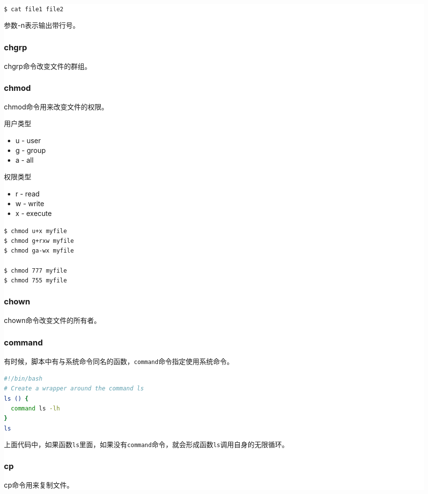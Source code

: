 ```bash
$ cat file1 file2
```

参数-n表示输出带行号。

### chgrp

chgrp命令改变文件的群组。

### chmod

chmod命令用来改变文件的权限。

用户类型

- u - user
- g - group
- a - all

权限类型

- r - read
- w - write
- x - execute

```bash
$ chmod u+x myfile
$ chmod g+rxw myfile
$ chmod ga-wx myfile

$ chmod 777 myfile
$ chmod 755 myfile
```

### chown

chown命令改变文件的所有者。

### command

有时候，脚本中有与系统命令同名的函数，`command`命令指定使用系统命令。

```bash
#!/bin/bash
# Create a wrapper around the command ls
ls () {
  command ls -lh
}
ls
```

上面代码中，如果函数`ls`里面，如果没有`command`命令，就会形成函数`ls`调用自身的无限循环。

### cp

cp命令用来复制文件。
